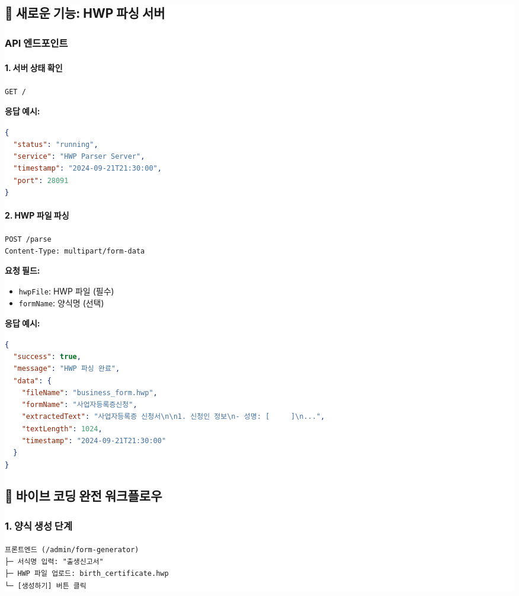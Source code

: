 ## 🔧 새로운 기능: HWP 파싱 서버

### API 엔드포인트

#### 1. 서버 상태 확인
```http
GET /
```

**응답 예시:**
```json
{
  "status": "running",
  "service": "HWP Parser Server",
  "timestamp": "2024-09-21T21:30:00",
  "port": 28091
}
```

#### 2. HWP 파일 파싱
```http
POST /parse
Content-Type: multipart/form-data
```

**요청 필드:**
- `hwpFile`: HWP 파일 (필수)
- `formName`: 양식명 (선택)

**응답 예시:**
```json
{
  "success": true,
  "message": "HWP 파싱 완료",
  "data": {
    "fileName": "business_form.hwp",
    "formName": "사업자등록증신청",
    "extractedText": "사업자등록증 신청서\n\n1. 신청인 정보\n- 성명: [     ]\n...",
    "textLength": 1024,
    "timestamp": "2024-09-21T21:30:00"
  }
}
```

## 🎨 바이브 코딩 완전 워크플로우

### 1. 양식 생성 단계
```
프론트엔드 (/admin/form-generator)
├─ 서식명 입력: "출생신고서"
├─ HWP 파일 업로드: birth_certificate.hwp
└─ [생성하기] 버튼 클릭
```
